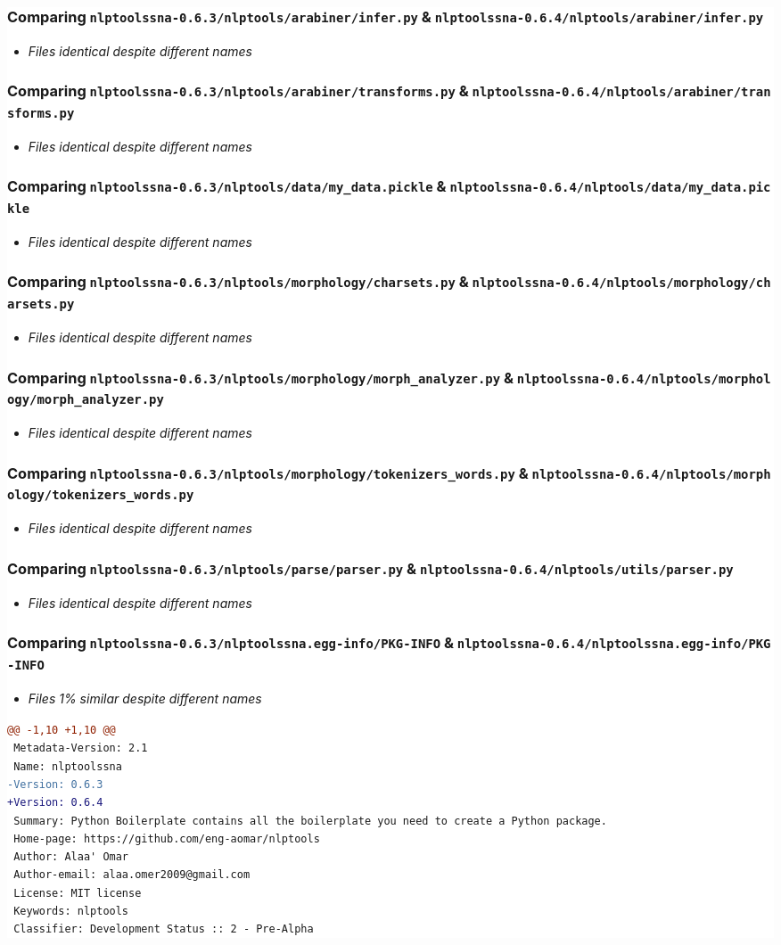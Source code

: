 ### Comparing `nlptoolssna-0.6.3/nlptools/arabiner/infer.py` & `nlptoolssna-0.6.4/nlptools/arabiner/infer.py`

 * *Files identical despite different names*

### Comparing `nlptoolssna-0.6.3/nlptools/arabiner/transforms.py` & `nlptoolssna-0.6.4/nlptools/arabiner/transforms.py`

 * *Files identical despite different names*

### Comparing `nlptoolssna-0.6.3/nlptools/data/my_data.pickle` & `nlptoolssna-0.6.4/nlptools/data/my_data.pickle`

 * *Files identical despite different names*

### Comparing `nlptoolssna-0.6.3/nlptools/morphology/charsets.py` & `nlptoolssna-0.6.4/nlptools/morphology/charsets.py`

 * *Files identical despite different names*

### Comparing `nlptoolssna-0.6.3/nlptools/morphology/morph_analyzer.py` & `nlptoolssna-0.6.4/nlptools/morphology/morph_analyzer.py`

 * *Files identical despite different names*

### Comparing `nlptoolssna-0.6.3/nlptools/morphology/tokenizers_words.py` & `nlptoolssna-0.6.4/nlptools/morphology/tokenizers_words.py`

 * *Files identical despite different names*

### Comparing `nlptoolssna-0.6.3/nlptools/parse/parser.py` & `nlptoolssna-0.6.4/nlptools/utils/parser.py`

 * *Files identical despite different names*

### Comparing `nlptoolssna-0.6.3/nlptoolssna.egg-info/PKG-INFO` & `nlptoolssna-0.6.4/nlptoolssna.egg-info/PKG-INFO`

 * *Files 1% similar despite different names*

```diff
@@ -1,10 +1,10 @@
 Metadata-Version: 2.1
 Name: nlptoolssna
-Version: 0.6.3
+Version: 0.6.4
 Summary: Python Boilerplate contains all the boilerplate you need to create a Python package.
 Home-page: https://github.com/eng-aomar/nlptools
 Author: Alaa' Omar
 Author-email: alaa.omer2009@gmail.com
 License: MIT license
 Keywords: nlptools
 Classifier: Development Status :: 2 - Pre-Alpha
```
